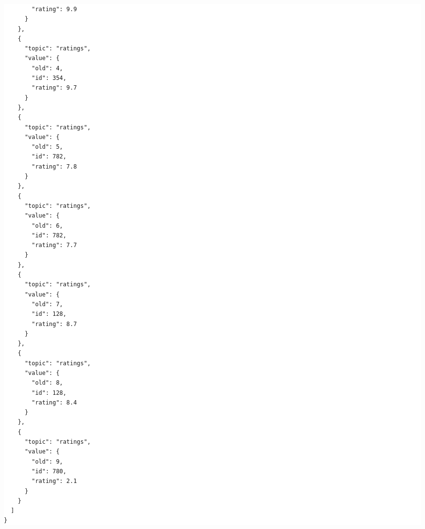 ```
        "rating": 9.9
      }
    },
    {
      "topic": "ratings",
      "value": {
        "old": 4,
        "id": 354,
        "rating": 9.7
      }
    },
    {
      "topic": "ratings",
      "value": {
        "old": 5,
        "id": 782,
        "rating": 7.8
      }
    },
    {
      "topic": "ratings",
      "value": {
        "old": 6,
        "id": 782,
        "rating": 7.7
      }
    },
    {
      "topic": "ratings",
      "value": {
        "old": 7,
        "id": 128,
        "rating": 8.7
      }
    },
    {
      "topic": "ratings",
      "value": {
        "old": 8,
        "id": 128,
        "rating": 8.4
      }
    },
    {
      "topic": "ratings",
      "value": {
        "old": 9,
        "id": 780,
        "rating": 2.1
      }
    }
  ]
}
```
